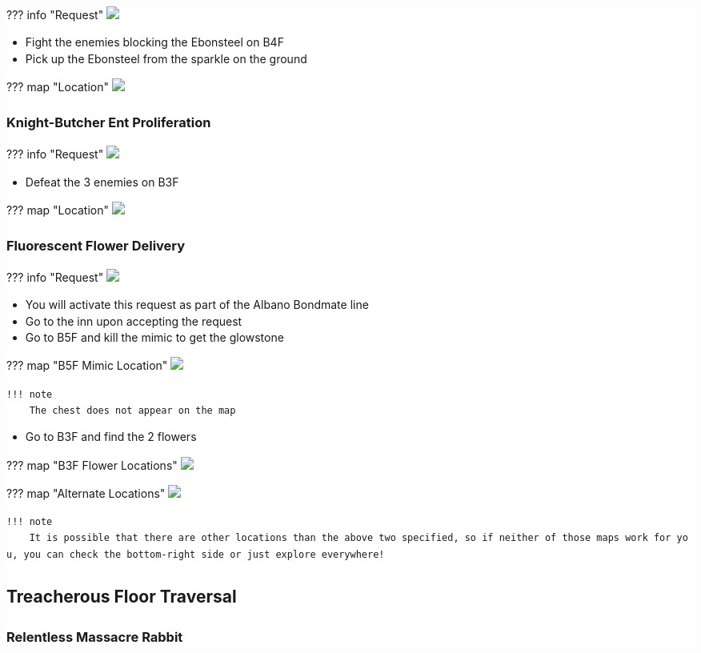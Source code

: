 ??? info "Request"
    ![](img/image_29.png)

- Fight the enemies blocking the Ebonsteel on B4F
- Pick up the Ebonsteel from the sparkle on the ground

??? map "Location"
    ![](img/image_30.png)


### Knight-Butcher Ent Proliferation

??? info "Request"
    ![](img/image_31.png)

- Defeat the 3 enemies on B3F

??? map "Location"
    ![](img/image_32.png)

### Fluorescent Flower Delivery

??? info "Request"
    ![](img/image_33.png)

- You will activate this request as part of the Albano Bondmate line  
- Go to the inn upon accepting the request  
- Go to B5F and kill the mimic to get the glowstone  

??? map "B5F Mimic Location"
    ![](img/image_34.png)

    !!! note
        The chest does not appear on the map

- Go to B3F and find the 2 flowers

??? map "B3F Flower Locations"
    ![](img/image_35.png)

??? map "Alternate Locations"
    ![](img/fluorescent_flowers_alt_location.png)

    !!! note
        It is possible that there are other locations than the above two specified, so if neither of those maps work for you, you can check the bottom-right side or just explore everywhere!


## Treacherous Floor Traversal

### Relentless Massacre Rabbit
